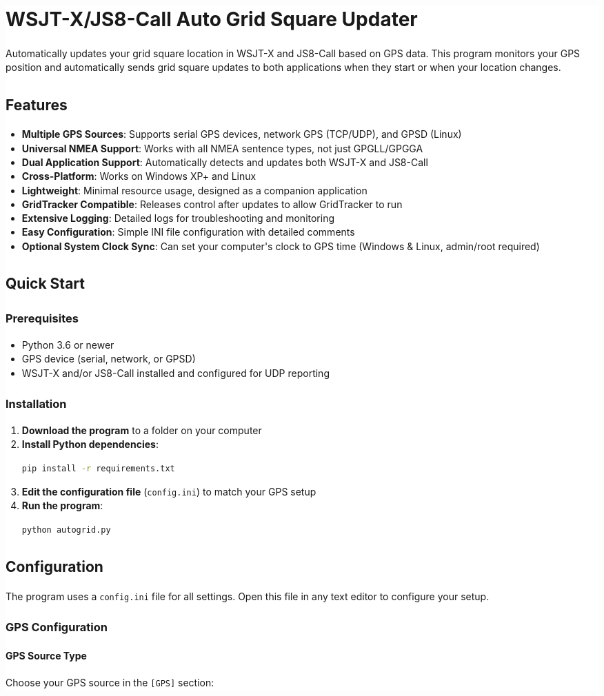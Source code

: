 # WSJT-X/JS8-Call Auto Grid Square Updater

Automatically updates your grid square location in WSJT-X and JS8-Call based on GPS data. This program monitors your GPS position and automatically sends grid square updates to both applications when they start or when your location changes.

## Features

- **Multiple GPS Sources**: Supports serial GPS devices, network GPS (TCP/UDP), and GPSD (Linux)
- **Universal NMEA Support**: Works with all NMEA sentence types, not just GPGLL/GPGGA
- **Dual Application Support**: Automatically detects and updates both WSJT-X and JS8-Call
- **Cross-Platform**: Works on Windows XP+ and Linux
- **Lightweight**: Minimal resource usage, designed as a companion application
- **GridTracker Compatible**: Releases control after updates to allow GridTracker to run
- **Extensive Logging**: Detailed logs for troubleshooting and monitoring
- **Easy Configuration**: Simple INI file configuration with detailed comments
- **Optional System Clock Sync**: Can set your computer's clock to GPS time (Windows & Linux, admin/root required)

## Quick Start

### Prerequisites

- Python 3.6 or newer
- GPS device (serial, network, or GPSD)
- WSJT-X and/or JS8-Call installed and configured for UDP reporting

### Installation

1. **Download the program** to a folder on your computer
2. **Install Python dependencies**:
   ```bash
   pip install -r requirements.txt
   ```
3. **Edit the configuration file** (`config.ini`) to match your GPS setup
4. **Run the program**:
   ```bash
   python autogrid.py
   ```

## Configuration

The program uses a `config.ini` file for all settings. Open this file in any text editor to configure your setup.

### GPS Configuration

#### GPS Source Type
Choose your GPS source in the `[GPS]` section:
